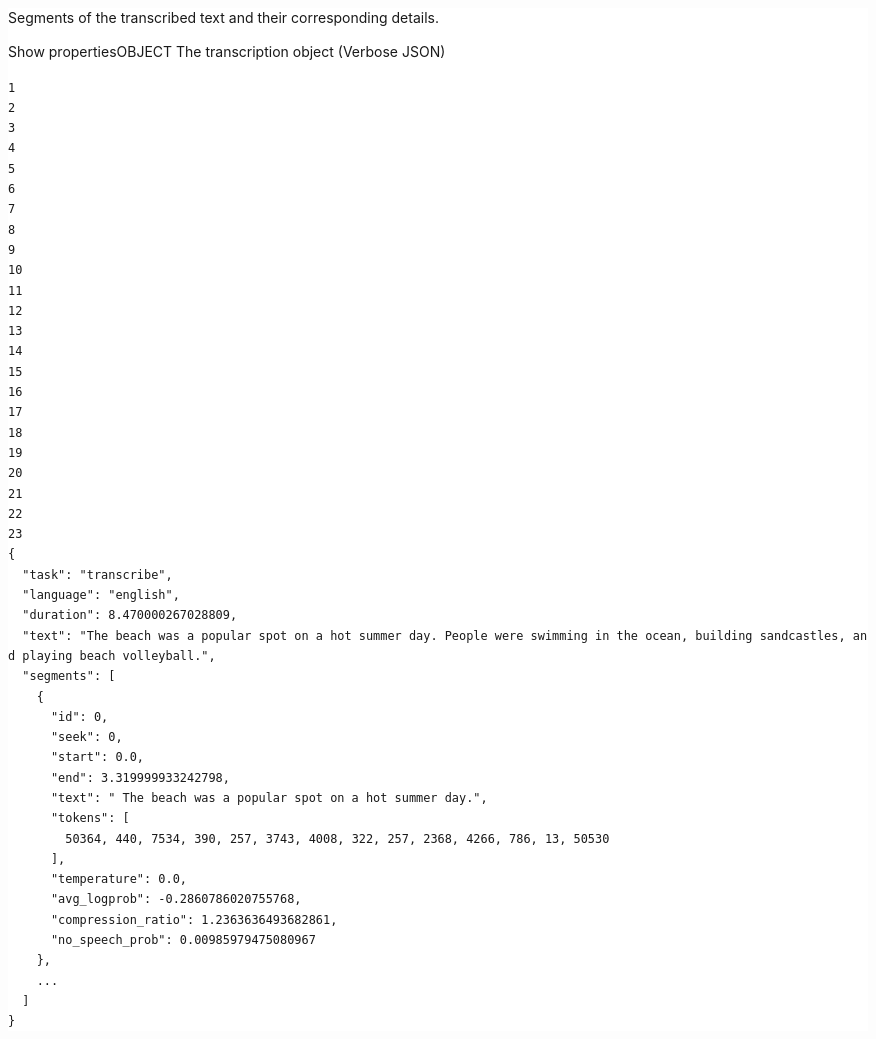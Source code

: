 Segments of the transcribed text and their corresponding details.

Show propertiesOBJECT The transcription object (Verbose JSON)
```
1
2
3
4
5
6
7
8
9
10
11
12
13
14
15
16
17
18
19
20
21
22
23
{
  "task": "transcribe",
  "language": "english",
  "duration": 8.470000267028809,
  "text": "The beach was a popular spot on a hot summer day. People were swimming in the ocean, building sandcastles, and playing beach volleyball.",
  "segments": [
    {
      "id": 0,
      "seek": 0,
      "start": 0.0,
      "end": 3.319999933242798,
      "text": " The beach was a popular spot on a hot summer day.",
      "tokens": [
        50364, 440, 7534, 390, 257, 3743, 4008, 322, 257, 2368, 4266, 786, 13, 50530
      ],
      "temperature": 0.0,
      "avg_logprob": -0.2860786020755768,
      "compression_ratio": 1.2363636493682861,
      "no_speech_prob": 0.00985979475080967
    },
    ...
  ]
}
```
